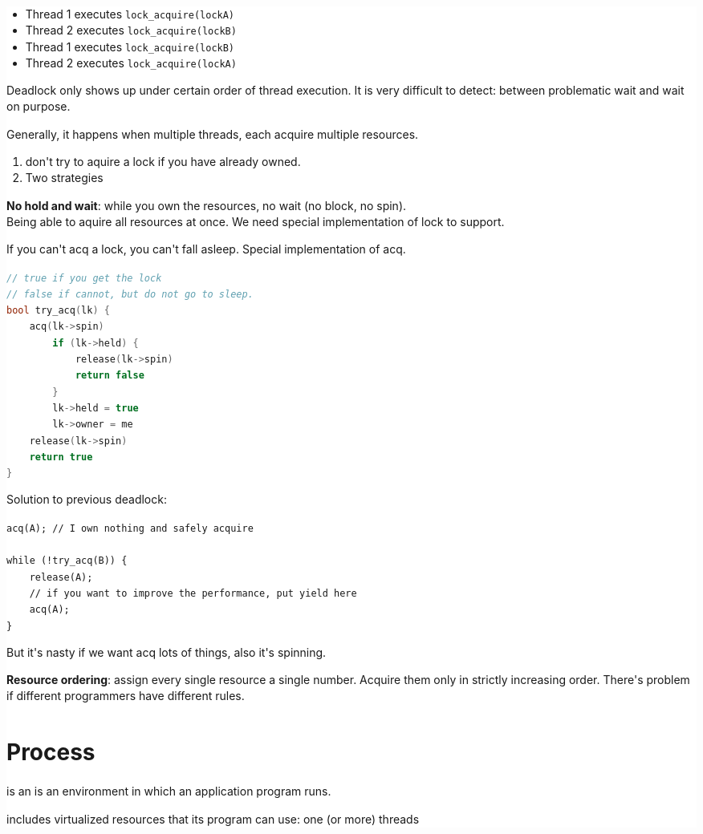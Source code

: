 - Thread 1 executes `lock_acquire(lockA)`
- Thread 2 executes `lock_acquire(lockB)`
- Thread 1 executes `lock_acquire(lockB)`
- Thread 2 executes `lock_acquire(lockA)`

Deadlock only shows up under certain order of thread execution. It is very difficult to detect: between problematic wait and wait on purpose.

Generally, it happens when multiple threads, each acquire multiple resources.
1. don't try to aquire a lock if you have already owned.
2. Two strategies

**No hold and wait**: while you own the resources, no wait (no block, no spin).
<br> Being able to aquire all resources at once. We need special implementation of lock to support.

If you can't acq a lock, you can't fall asleep. Special implementation of acq.

```c++
// true if you get the lock
// false if cannot, but do not go to sleep.
bool try_acq(lk) {
    acq(lk->spin)
        if (lk->held) {
            release(lk->spin)
            return false
        }
        lk->held = true
        lk->owner = me
    release(lk->spin)
    return true
}
```

Solution to previous deadlock:

```text
acq(A); // I own nothing and safely acquire

while (!try_acq(B)) {
    release(A);
    // if you want to improve the performance, put yield here
    acq(A);
}
```

But it's nasty if we want acq lots of things, also it's spinning.

**Resource ordering**: assign every single resource a single number. Acquire them only in strictly increasing order. There's problem if different programmers have different rules.




# Process
is an is an environment in which an application program runs.

includes virtualized resources that its program can use: one (or more) threads
